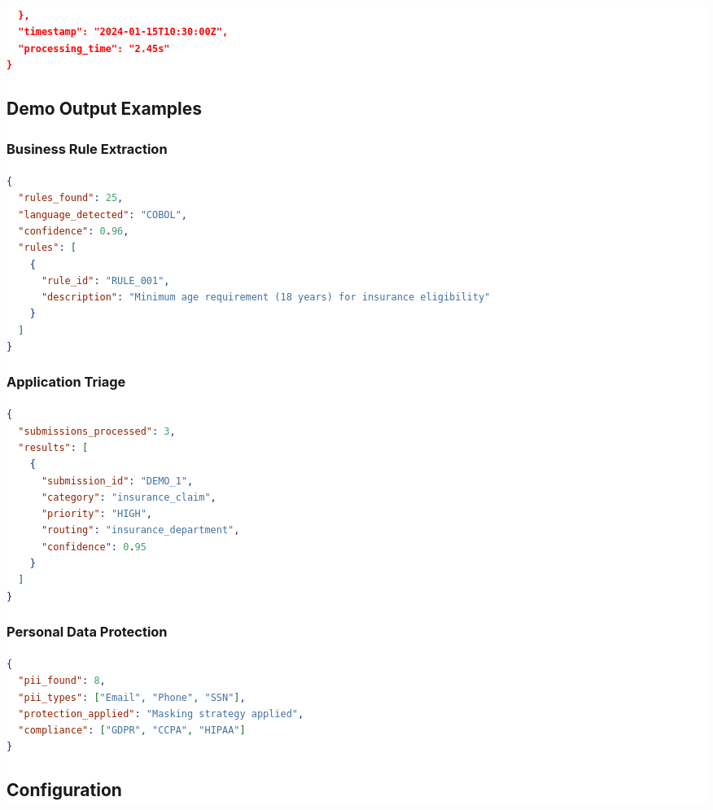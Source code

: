 ```json
  },
  "timestamp": "2024-01-15T10:30:00Z",
  "processing_time": "2.45s"
}
```

## Demo Output Examples

### Business Rule Extraction
```json
{
  "rules_found": 25,
  "language_detected": "COBOL",
  "confidence": 0.96,
  "rules": [
    {
      "rule_id": "RULE_001",
      "description": "Minimum age requirement (18 years) for insurance eligibility"
    }
  ]
}
```

### Application Triage
```json
{
  "submissions_processed": 3,
  "results": [
    {
      "submission_id": "DEMO_1",
      "category": "insurance_claim",
      "priority": "HIGH",
      "routing": "insurance_department",
      "confidence": 0.95
    }
  ]
}
```

### Personal Data Protection
```json
{
  "pii_found": 8,
  "pii_types": ["Email", "Phone", "SSN"],
  "protection_applied": "Masking strategy applied",
  "compliance": ["GDPR", "CCPA", "HIPAA"]
}
```

## Configuration
